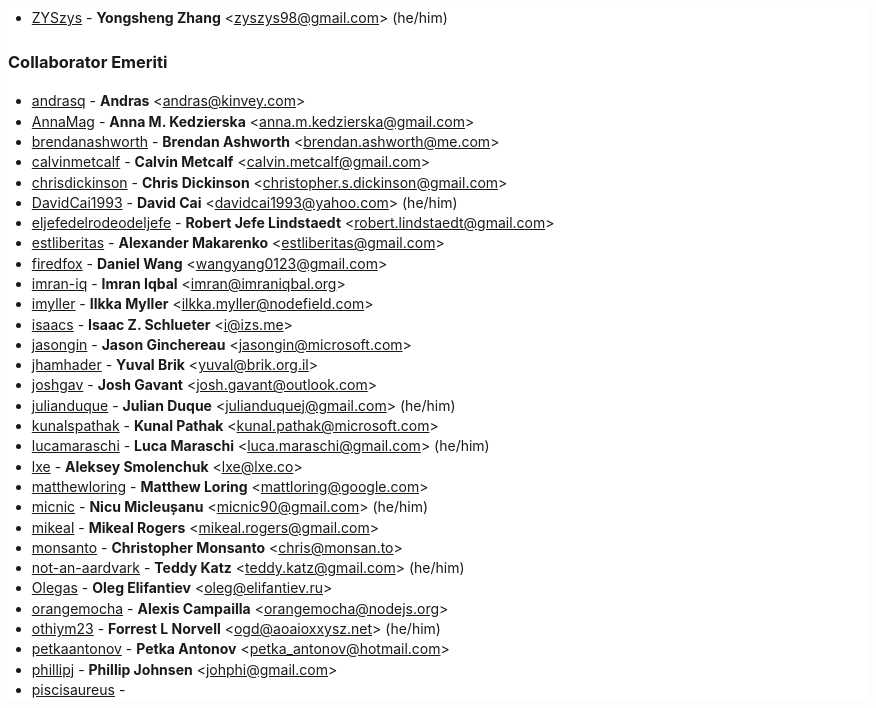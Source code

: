 * [ZYSzys](https://github.com/ZYSzys) -
**Yongsheng Zhang** &lt;zyszys98@gmail.com&gt; (he/him)

### Collaborator Emeriti

* [andrasq](https://github.com/andrasq) -
**Andras** &lt;andras@kinvey.com&gt;
* [AnnaMag](https://github.com/AnnaMag) -
**Anna M. Kedzierska** &lt;anna.m.kedzierska@gmail.com&gt;
* [brendanashworth](https://github.com/brendanashworth) -
**Brendan Ashworth** &lt;brendan.ashworth@me.com&gt;
* [calvinmetcalf](https://github.com/calvinmetcalf) -
**Calvin Metcalf** &lt;calvin.metcalf@gmail.com&gt;
* [chrisdickinson](https://github.com/chrisdickinson) -
**Chris Dickinson** &lt;christopher.s.dickinson@gmail.com&gt;
* [DavidCai1993](https://github.com/DavidCai1993) -
**David Cai** &lt;davidcai1993@yahoo.com&gt; (he/him)
* [eljefedelrodeodeljefe](https://github.com/eljefedelrodeodeljefe) -
**Robert Jefe Lindstaedt** &lt;robert.lindstaedt@gmail.com&gt;
* [estliberitas](https://github.com/estliberitas) -
**Alexander Makarenko** &lt;estliberitas@gmail.com&gt;
* [firedfox](https://github.com/firedfox) -
**Daniel Wang** &lt;wangyang0123@gmail.com&gt;
* [imran-iq](https://github.com/imran-iq) -
**Imran Iqbal** &lt;imran@imraniqbal.org&gt;
* [imyller](https://github.com/imyller) -
**Ilkka Myller** &lt;ilkka.myller@nodefield.com&gt;
* [isaacs](https://github.com/isaacs) -
**Isaac Z. Schlueter** &lt;i@izs.me&gt;
* [jasongin](https://github.com/jasongin) -
**Jason Ginchereau** &lt;jasongin@microsoft.com&gt;
* [jhamhader](https://github.com/jhamhader) -
**Yuval Brik** &lt;yuval@brik.org.il&gt;
* [joshgav](https://github.com/joshgav) -
**Josh Gavant** &lt;josh.gavant@outlook.com&gt;
* [julianduque](https://github.com/julianduque) -
**Julian Duque** &lt;julianduquej@gmail.com&gt; (he/him)
* [kunalspathak](https://github.com/kunalspathak) -
**Kunal Pathak** &lt;kunal.pathak@microsoft.com&gt;
* [lucamaraschi](https://github.com/lucamaraschi) -
**Luca Maraschi** &lt;luca.maraschi@gmail.com&gt; (he/him)
* [lxe](https://github.com/lxe) -
**Aleksey Smolenchuk** &lt;lxe@lxe.co&gt;
* [matthewloring](https://github.com/matthewloring) -
**Matthew Loring** &lt;mattloring@google.com&gt;
* [micnic](https://github.com/micnic) -
**Nicu Micleușanu** &lt;micnic90@gmail.com&gt; (he/him)
* [mikeal](https://github.com/mikeal) -
**Mikeal Rogers** &lt;mikeal.rogers@gmail.com&gt;
* [monsanto](https://github.com/monsanto) -
**Christopher Monsanto** &lt;chris@monsan.to&gt;
* [not-an-aardvark](https://github.com/not-an-aardvark) -
**Teddy Katz** &lt;teddy.katz@gmail.com&gt; (he/him)
* [Olegas](https://github.com/Olegas) -
**Oleg Elifantiev** &lt;oleg@elifantiev.ru&gt;
* [orangemocha](https://github.com/orangemocha) -
**Alexis Campailla** &lt;orangemocha@nodejs.org&gt;
* [othiym23](https://github.com/othiym23) -
**Forrest L Norvell** &lt;ogd@aoaioxxysz.net&gt; (he/him)
* [petkaantonov](https://github.com/petkaantonov) -
**Petka Antonov** &lt;petka_antonov@hotmail.com&gt;
* [phillipj](https://github.com/phillipj) -
**Phillip Johnsen** &lt;johphi@gmail.com&gt;
* [piscisaureus](https://github.com/piscisaureus) -